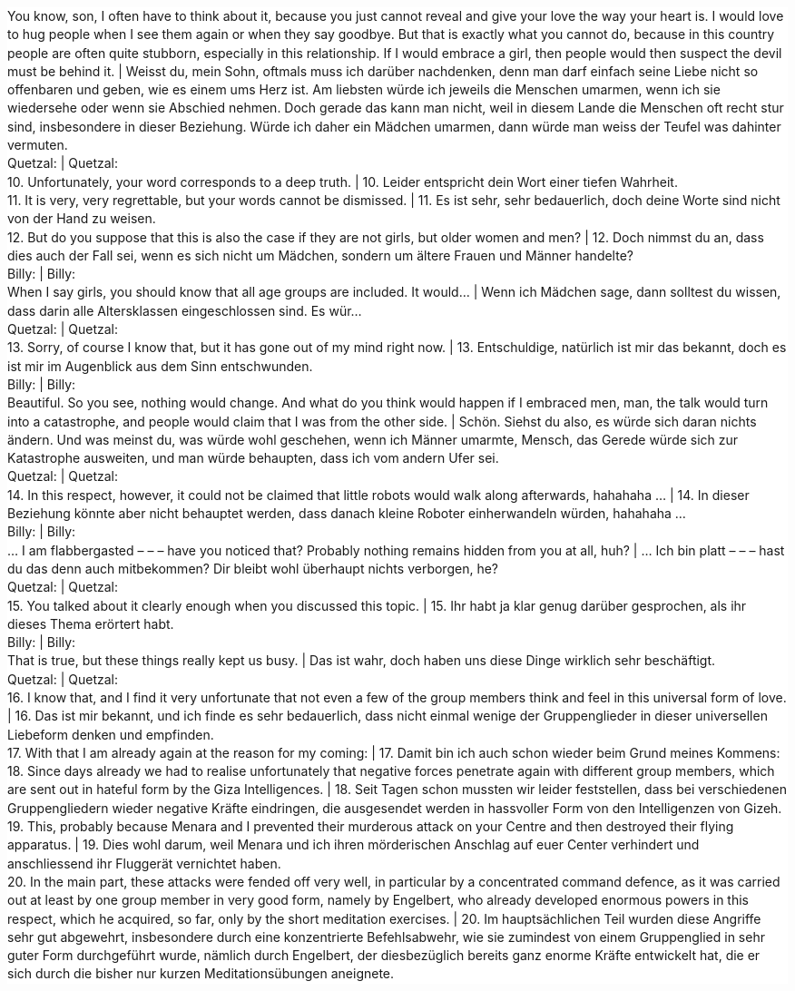You know, son, I often have to think about it, because you just cannot reveal and give your love the way your heart is. I would love to hug people when I see them again or when they say goodbye. But that is exactly what you cannot do, because in this country people are often quite stubborn, especially in this relationship. If I would embrace a girl, then people would then suspect the devil must be behind it.  | Weisst du, mein Sohn, oftmals muss ich darüber nachdenken, denn man darf einfach seine Liebe nicht so offenbaren und geben, wie es einem ums Herz ist. Am liebsten würde ich jeweils die Menschen umarmen, wenn ich sie wiedersehe oder wenn sie Abschied nehmen. Doch gerade das kann man nicht, weil in diesem Lande die Menschen oft recht stur sind, insbesondere in dieser Beziehung. Würde ich daher ein Mädchen umarmen, dann würde man weiss der Teufel was dahinter vermuten.   
Quetzal:  | Quetzal:   
10. Unfortunately, your word corresponds to a deep truth.  | 10. Leider entspricht dein Wort einer tiefen Wahrheit.   
11. It is very, very regrettable, but your words cannot be dismissed.  | 11. Es ist sehr, sehr bedauerlich, doch deine Worte sind nicht von der Hand zu weisen.   
12. But do you suppose that this is also the case if they are not girls, but older women and men?  | 12. Doch nimmst du an, dass dies auch der Fall sei, wenn es sich nicht um Mädchen, sondern um ältere Frauen und Männer handelte?   
Billy:  | Billy:   
When I say girls, you should know that all age groups are included. It would…  | Wenn ich Mädchen sage, dann solltest du wissen, dass darin alle Altersklassen eingeschlossen sind. Es wür…   
Quetzal:  | Quetzal:   
13. Sorry, of course I know that, but it has gone out of my mind right now.  | 13. Entschuldige, natürlich ist mir das bekannt, doch es ist mir im Augenblick aus dem Sinn entschwunden.   
Billy:  | Billy:   
Beautiful. So you see, nothing would change. And what do you think would happen if I embraced men, man, the talk would turn into a catastrophe, and people would claim that I was from the other side.  | Schön. Siehst du also, es würde sich daran nichts ändern. Und was meinst du, was würde wohl geschehen, wenn ich Männer umarmte, Mensch, das Gerede würde sich zur Katastrophe ausweiten, und man würde behaupten, dass ich vom andern Ufer sei.   
Quetzal:  | Quetzal:   
14. In this respect, however, it could not be claimed that little robots would walk along afterwards, hahahaha …  | 14. In dieser Beziehung könnte aber nicht behauptet werden, dass danach kleine Roboter einherwandeln würden, hahahaha …   
Billy:  | Billy:   
… I am flabbergasted – – – have you noticed that? Probably nothing remains hidden from you at all, huh?  | … Ich bin platt – – – hast du das denn auch mitbekommen? Dir bleibt wohl überhaupt nichts verborgen, he?   
Quetzal:  | Quetzal:   
15. You talked about it clearly enough when you discussed this topic.  | 15. Ihr habt ja klar genug darüber gesprochen, als ihr dieses Thema erörtert habt.   
Billy:  | Billy:   
That is true, but these things really kept us busy.  | Das ist wahr, doch haben uns diese Dinge wirklich sehr beschäftigt.   
Quetzal:  | Quetzal:   
16. I know that, and I find it very unfortunate that not even a few of the group members think and feel in this universal form of love.  | 16. Das ist mir bekannt, und ich finde es sehr bedauerlich, dass nicht einmal wenige der Gruppenglieder in dieser universellen Liebeform denken und empfinden.   
17. With that I am already again at the reason for my coming:  | 17. Damit bin ich auch schon wieder beim Grund meines Kommens:   
18. Since days already we had to realise unfortunately that negative forces penetrate again with different group members, which are sent out in hateful form by the Giza Intelligences.  | 18. Seit Tagen schon mussten wir leider feststellen, dass bei verschiedenen Gruppengliedern wieder negative Kräfte eindringen, die ausgesendet werden in hassvoller Form von den Intelligenzen von Gizeh.   
19. This, probably because Menara and I prevented their murderous attack on your Centre and then destroyed their flying apparatus.  | 19. Dies wohl darum, weil Menara und ich ihren mörderischen Anschlag auf euer Center verhindert und anschliessend ihr Fluggerät vernichtet haben.   
20. In the main part, these attacks were fended off very well, in particular by a concentrated command defence, as it was carried out at least by one group member in very good form, namely by Engelbert, who already developed enormous powers in this respect, which he acquired, so far, only by the short meditation exercises.  | 20. Im hauptsächlichen Teil wurden diese Angriffe sehr gut abgewehrt, insbesondere durch eine konzentrierte Befehlsabwehr, wie sie zumindest von einem Gruppenglied in sehr guter Form durchgeführt wurde, nämlich durch Engelbert, der diesbezüglich bereits ganz enorme Kräfte entwickelt hat, die er sich durch die bisher nur kurzen Meditationsübungen aneignete.   